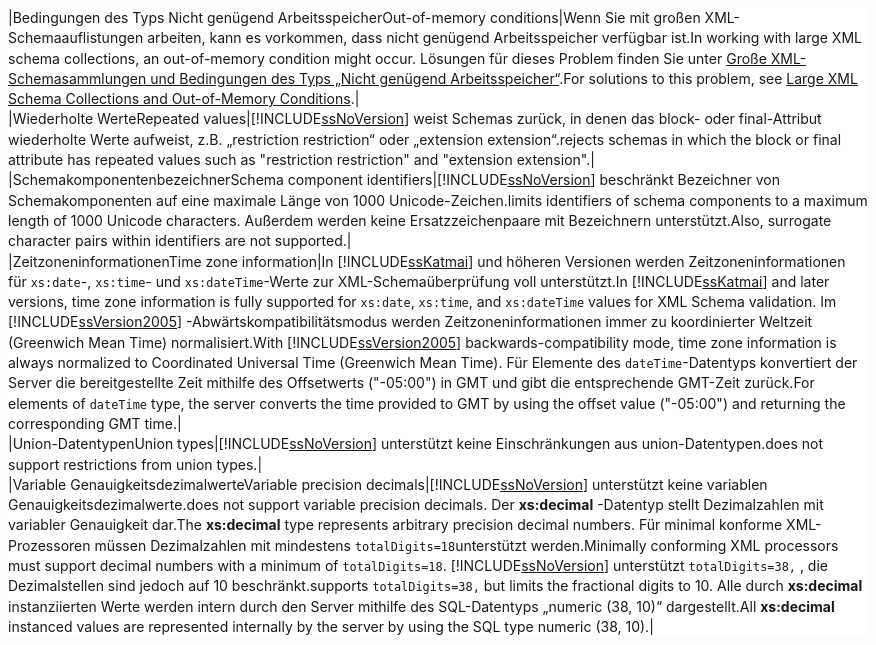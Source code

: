 |<span data-ttu-id="72bce-160">Bedingungen des Typs Nicht genügend Arbeitsspeicher</span><span class="sxs-lookup"><span data-stu-id="72bce-160">Out-of-memory conditions</span></span>|<span data-ttu-id="72bce-161">Wenn Sie mit großen XML-Schemaauflistungen arbeiten, kann es vorkommen, dass nicht genügend Arbeitsspeicher verfügbar ist.</span><span class="sxs-lookup"><span data-stu-id="72bce-161">In working with large XML schema collections, an out-of-memory condition might occur.</span></span> <span data-ttu-id="72bce-162">Lösungen für dieses Problem finden Sie unter [Große XML-Schemasammlungen und Bedingungen des Typs „Nicht genügend Arbeitsspeicher“](large-xml-schema-collections-and-out-of-memory-conditions.md).</span><span class="sxs-lookup"><span data-stu-id="72bce-162">For solutions to this problem, see [Large XML Schema Collections and Out-of-Memory Conditions](large-xml-schema-collections-and-out-of-memory-conditions.md).</span></span>|  
|<span data-ttu-id="72bce-163">Wiederholte Werte</span><span class="sxs-lookup"><span data-stu-id="72bce-163">Repeated values</span></span>|[!INCLUDE[ssNoVersion](../../includes/ssnoversion-md.md)] <span data-ttu-id="72bce-164">weist Schemas zurück, in denen das block- oder final-Attribut wiederholte Werte aufweist, z.B. „restriction restriction“ oder „extension extension“.</span><span class="sxs-lookup"><span data-stu-id="72bce-164">rejects schemas in which the block or final attribute has repeated values such as "restriction restriction" and "extension extension".</span></span>|  
|<span data-ttu-id="72bce-165">Schemakomponentenbezeichner</span><span class="sxs-lookup"><span data-stu-id="72bce-165">Schema component identifiers</span></span>|[!INCLUDE[ssNoVersion](../../includes/ssnoversion-md.md)] <span data-ttu-id="72bce-166">beschränkt Bezeichner von Schemakomponenten auf eine maximale Länge von 1000 Unicode-Zeichen.</span><span class="sxs-lookup"><span data-stu-id="72bce-166">limits identifiers of schema components to a maximum length of 1000 Unicode characters.</span></span> <span data-ttu-id="72bce-167">Außerdem werden keine Ersatzzeichenpaare mit Bezeichnern unterstützt.</span><span class="sxs-lookup"><span data-stu-id="72bce-167">Also,  surrogate character pairs within identifiers are not supported.</span></span>|  
|<span data-ttu-id="72bce-168">Zeitzoneninformationen</span><span class="sxs-lookup"><span data-stu-id="72bce-168">Time zone information</span></span>|<span data-ttu-id="72bce-169">In [!INCLUDE[ssKatmai](../../includes/sskatmai-md.md)] und höheren Versionen werden Zeitzoneninformationen für `xs:date`-, `xs:time`- und `xs:dateTime`-Werte zur XML-Schemaüberprüfung voll unterstützt.</span><span class="sxs-lookup"><span data-stu-id="72bce-169">In [!INCLUDE[ssKatmai](../../includes/sskatmai-md.md)] and later versions, time zone information is fully supported for `xs:date`, `xs:time`, and `xs:dateTime` values for XML Schema validation.</span></span> <span data-ttu-id="72bce-170">Im [!INCLUDE[ssVersion2005](../../includes/ssversion2005-md.md)] -Abwärtskompatibilitätsmodus werden Zeitzoneninformationen immer zu koordinierter Weltzeit (Greenwich Mean Time) normalisiert.</span><span class="sxs-lookup"><span data-stu-id="72bce-170">With [!INCLUDE[ssVersion2005](../../includes/ssversion2005-md.md)] backwards-compatibility mode, time zone information is always normalized to Coordinated Universal Time (Greenwich Mean Time).</span></span> <span data-ttu-id="72bce-171">Für Elemente des `dateTime`-Datentyps konvertiert der Server die bereitgestellte Zeit mithilfe des Offsetwerts ("-05:00") in GMT und gibt die entsprechende GMT-Zeit zurück.</span><span class="sxs-lookup"><span data-stu-id="72bce-171">For elements of `dateTime` type, the server converts the time provided to GMT by using the offset value ("-05:00") and returning the corresponding GMT time.</span></span>|  
|<span data-ttu-id="72bce-172">Union-Datentypen</span><span class="sxs-lookup"><span data-stu-id="72bce-172">Union types</span></span>|[!INCLUDE[ssNoVersion](../../includes/ssnoversion-md.md)] <span data-ttu-id="72bce-173">unterstützt keine Einschränkungen aus union-Datentypen.</span><span class="sxs-lookup"><span data-stu-id="72bce-173">does not support restrictions from union types.</span></span>|  
|<span data-ttu-id="72bce-174">Variable Genauigkeitsdezimalwerte</span><span class="sxs-lookup"><span data-stu-id="72bce-174">Variable precision decimals</span></span>|[!INCLUDE[ssNoVersion](../../includes/ssnoversion-md.md)] <span data-ttu-id="72bce-175">unterstützt keine variablen Genauigkeitsdezimalwerte.</span><span class="sxs-lookup"><span data-stu-id="72bce-175">does not support variable precision decimals.</span></span> <span data-ttu-id="72bce-176">Der **xs:decimal** -Datentyp stellt Dezimalzahlen mit variabler Genauigkeit dar.</span><span class="sxs-lookup"><span data-stu-id="72bce-176">The **xs:decimal** type represents arbitrary precision decimal numbers.</span></span> <span data-ttu-id="72bce-177">Für minimal konforme XML-Prozessoren müssen Dezimalzahlen mit mindestens `totalDigits=18`unterstützt werden.</span><span class="sxs-lookup"><span data-stu-id="72bce-177">Minimally conforming XML processors must support decimal numbers with a minimum of `totalDigits=18`.</span></span> [!INCLUDE[ssNoVersion](../../includes/ssnoversion-md.md)] <span data-ttu-id="72bce-178">unterstützt `totalDigits=38,` , die Dezimalstellen sind jedoch auf 10 beschränkt.</span><span class="sxs-lookup"><span data-stu-id="72bce-178">supports `totalDigits=38,` but limits the fractional digits to 10.</span></span> <span data-ttu-id="72bce-179">Alle durch **xs:decimal** instanziierten Werte werden intern durch den Server mithilfe des SQL-Datentyps „numeric (38, 10)“ dargestellt.</span><span class="sxs-lookup"><span data-stu-id="72bce-179">All **xs:decimal** instanced values are represented internally by the server by using the SQL type numeric (38, 10).</span></span>|  
  